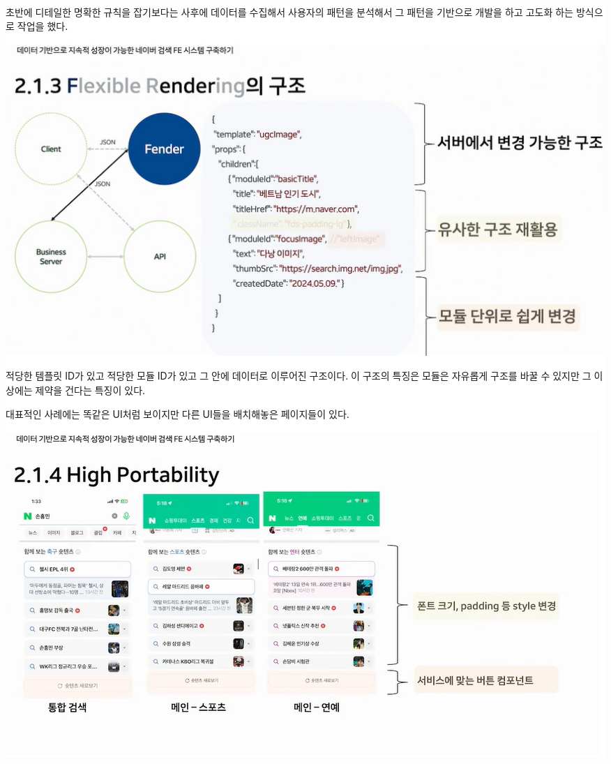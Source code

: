 초반에 디테일한 명확한 규칙을 잡기보다는 사후에 데이터를 수집해서 사용자의 패턴을 분석해서 그 패턴을 기반으로 개발을 하고 고도화 하는 방식으로 작업을 했다.

![alt text](image-6.png)

적당한 템플릿 ID가 있고 적당한 모듈 ID가 있고 그 안에 데이터로 이루어진 구조이다. 이 구조의 특징은 모듈은 자유롭게 구조를 바꿀 수 있지만 그 이상에는 제약을 건다는 특징이 있다.

대표적인 사례에는 똑같은 UI처럼 보이지만 다른 UI들을 배치해놓은 페이지들이 있다.

![alt text](image-7.png)

